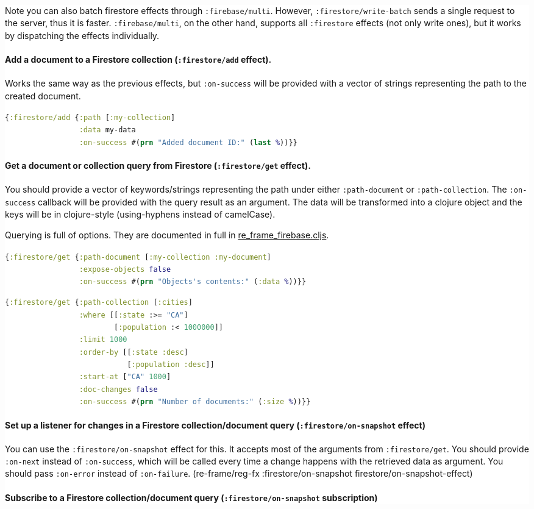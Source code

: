 Note you can also batch firestore effects through `:firebase/multi`. However,
`:firestore/write-batch` sends a single request to the server, thus it is faster.
`:firebase/multi`, on the other hand, supports all `:firestore` effects
(not only write ones), but it works by dispatching the effects individually.

#### Add a document to a Firestore collection (`:firestore/add` effect).

Works the same way as the previous effects, but `:on-success` will be provided
with a vector of strings representing the path to the created document.

```clojure
{:firestore/add {:path [:my-collection]
                 :data my-data
                 :on-success #(prn "Added document ID:" (last %))}}
```

#### Get a document or collection query from Firestore (`:firestore/get` effect).

You should provide a vector of keywords/strings representing the path under either
`:path-document` or `:path-collection`. The `:on-success` callback will be provided
with the query result as an argument. The data will be transformed into a clojure
object and the keys will be in clojure-style (using-hyphens instead of camelCase).

Querying is full of options. They are documented in full in
[re\_frame\_firebase.cljs](src/com/degel/re_frame_firebase.cljs).

```clojure
{:firestore/get {:path-document [:my-collection :my-document]
                 :expose-objects false
                 :on-success #(prn "Objects's contents:" (:data %))}}
```

```clojure
{:firestore/get {:path-collection [:cities]
                 :where [[:state :>= "CA"]
                         [:population :< 1000000]]
                 :limit 1000
                 :order-by [[:state :desc]
                            [:population :desc]]
                 :start-at ["CA" 1000]
                 :doc-changes false
                 :on-success #(prn "Number of documents:" (:size %))}}
```

#### Set up a listener for changes in a Firestore collection/document query (`:firestore/on-snapshot` effect)

You can use the `:firestore/on-snapshot` effect for this. It accepts most of
the arguments from `:firestore/get`. You should provide `:on-next` instead of
`:on-success`, which will be called every time a change happens with the retrieved
data as argument. You should pass `:on-error` instead of `:on-failure`.
(re-frame/reg-fx :firestore/on-snapshot firestore/on-snapshot-effect)

#### Subscribe to a Firestore collection/document query (`:firestore/on-snapshot` subscription)


[custom-auth]: https://firebase.google.com/docs/auth/admin/create-custom-tokens
[phone-auth]: https://firebase.google.com/docs/auth/web/phone-auth
[multi-location-update-blogpost]: https://firebase.googleblog.com/2015/09/introducing-multi-location-updates-and_86.html